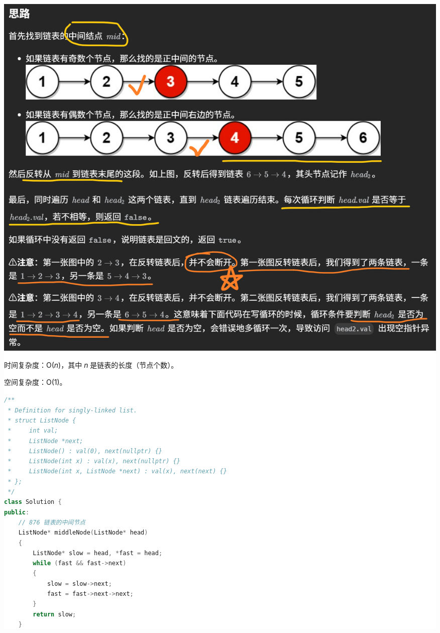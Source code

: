 ![image-20250702102934665](pic/image-20250702102934665.png)

时间复杂度：O(*n*)，其中 *n* 是链表的长度（节点个数）。

空间复杂度：O(1)。

~~~C++
/**
 * Definition for singly-linked list.
 * struct ListNode {
 *     int val;
 *     ListNode *next;
 *     ListNode() : val(0), next(nullptr) {}
 *     ListNode(int x) : val(x), next(nullptr) {}
 *     ListNode(int x, ListNode *next) : val(x), next(next) {}
 * };
 */
class Solution {
public:
    // 876 链表的中间节点
    ListNode* middleNode(ListNode* head)
    {
        ListNode* slow = head, *fast = head;
        while (fast && fast->next)
        {
            slow = slow->next;
            fast = fast->next->next;
        }
        return slow;
    }
~~~